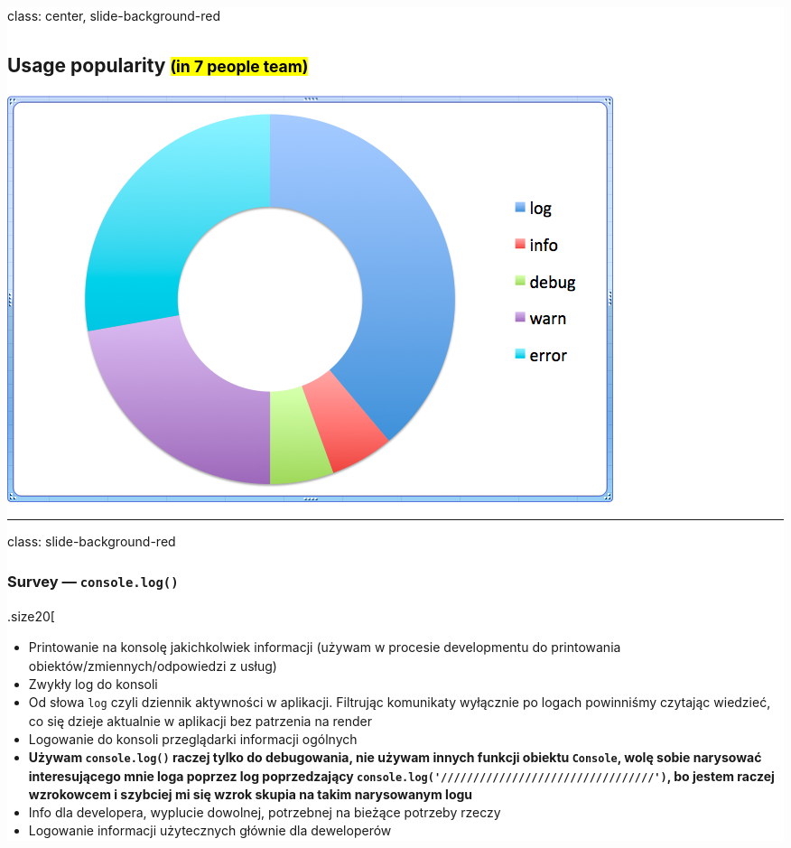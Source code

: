 class: center, slide-background-red

## Usage popularity <small><mark>(in 7 people team)</mark></small>

![](images/chart-basic-functions.png)

---

class: slide-background-red

### Survey — `console.log()`

.size20[

* Printowanie na konsolę jakichkolwiek informacji (używam w procesie
    developmentu do printowania obiektów/zmiennych/odpowiedzi z usług)
* Zwykły log do konsoli
* Od słowa `log` czyli dziennik aktywności w aplikacji. Filtrując komunikaty
    wyłącznie po logach powinniśmy czytając wiedzieć, co się dzieje aktualnie
    w aplikacji bez patrzenia na render
* Logowanie do konsoli przeglądarki informacji ogólnych
* **Używam `console.log()` raczej tylko do debugowania, nie używam innych funkcji
    obiektu `Console`, wolę sobie narysować interesującego mnie loga poprzez
    log poprzedzający `console.log('/////////////////////////////////')`,
    bo jestem raczej wzrokowcem i szybciej mi się wzrok skupia na takim
    narysowanym logu**
* Info dla developera, wyplucie dowolnej, potrzebnej na bieżące potrzeby rzeczy
* Logowanie informacji użytecznych głównie dla deweloperów
